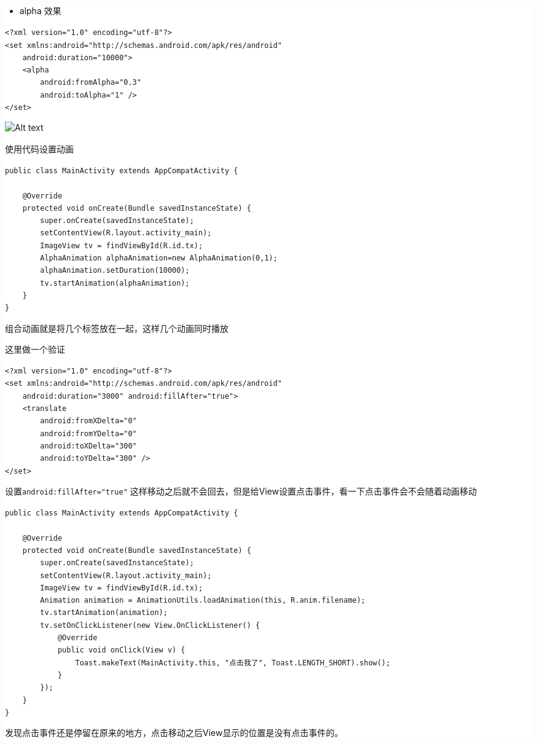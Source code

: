 * alpha 效果

```
<?xml version="1.0" encoding="utf-8"?>
<set xmlns:android="http://schemas.android.com/apk/res/android"
    android:duration="10000">
    <alpha
        android:fromAlpha="0.3"
        android:toAlpha="1" />
</set>
```
![Alt text](alpha.gif "透明度变化效果")

使用代码设置动画

```
public class MainActivity extends AppCompatActivity {

    @Override
    protected void onCreate(Bundle savedInstanceState) {
        super.onCreate(savedInstanceState);
        setContentView(R.layout.activity_main);
        ImageView tv = findViewById(R.id.tx);
        AlphaAnimation alphaAnimation=new AlphaAnimation(0,1);
        alphaAnimation.setDuration(10000);
        tv.startAnimation(alphaAnimation);
    }
}

```
组合动画就是将几个标签放在一起，这样几个动画同时播放

这里做一个验证
```
<?xml version="1.0" encoding="utf-8"?>
<set xmlns:android="http://schemas.android.com/apk/res/android"
    android:duration="3000" android:fillAfter="true">
    <translate
        android:fromXDelta="0"
        android:fromYDelta="0"
        android:toXDelta="300"
        android:toYDelta="300" />
</set>
```
设置`android:fillAfter="true"` 这样移动之后就不会回去，但是给View设置点击事件，看一下点击事件会不会随着动画移动
```
public class MainActivity extends AppCompatActivity {

    @Override
    protected void onCreate(Bundle savedInstanceState) {
        super.onCreate(savedInstanceState);
        setContentView(R.layout.activity_main);
        ImageView tv = findViewById(R.id.tx);
        Animation animation = AnimationUtils.loadAnimation(this, R.anim.filename);
        tv.startAnimation(animation);
        tv.setOnClickListener(new View.OnClickListener() {
            @Override
            public void onClick(View v) {
                Toast.makeText(MainActivity.this, "点击我了", Toast.LENGTH_SHORT).show();
            }
        });
    }
}

```
发现点击事件还是停留在原来的地方，点击移动之后View显示的位置是没有点击事件的。